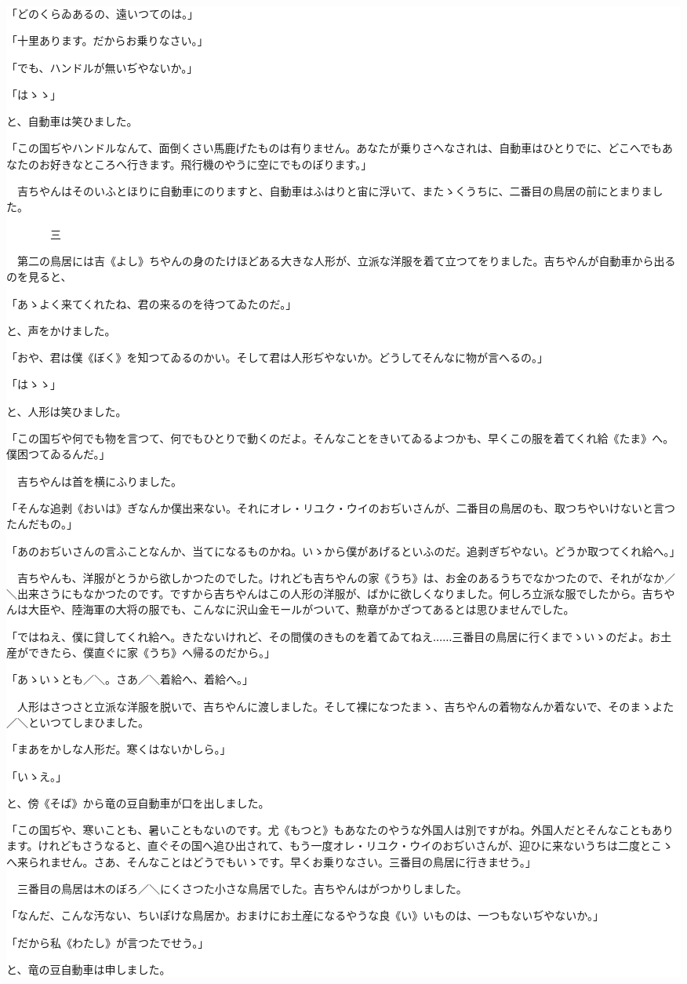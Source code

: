 「どのくらゐあるの、遠いつてのは。」

「十里あります。だからお乗りなさい。」

「でも、ハンドルが無いぢやないか。」

「はゝゝ」

と、自動車は笑ひました。

「この国ぢやハンドルなんて、面倒くさい馬鹿げたものは有りません。あなたが乗りさへなされは、自動車はひとりでに、どこへでもあなたのお好きなところへ行きます。飛行機のやうに空にでものぼります。」

　吉ちやんはそのいふとほりに自動車にのりますと、自動車はふはりと宙に浮いて、またゝくうちに、二番目の鳥居の前にとまりました。





　　　　三



　第二の鳥居には吉《よし》ちやんの身のたけほどある大きな人形が、立派な洋服を着て立つてをりました。吉ちやんが自動車から出るのを見ると、

「あゝよく来てくれたね、君の来るのを待つてゐたのだ。」

と、声をかけました。

「おや、君は僕《ぼく》を知つてゐるのかい。そして君は人形ぢやないか。どうしてそんなに物が言へるの。」

「はゝゝ」

と、人形は笑ひました。

「この国ぢや何でも物を言つて、何でもひとりで動くのだよ。そんなことをきいてゐるよつかも、早くこの服を着てくれ給《たま》へ。僕困つてゐるんだ。」

　吉ちやんは首を横にふりました。

「そんな追剥《おいは》ぎなんか僕出来ない。それにオレ・リユク・ウイのおぢいさんが、二番目の鳥居のも、取つちやいけないと言つたんだもの。」

「あのおぢいさんの言ふことなんか、当てになるものかね。いゝから僕があげるといふのだ。追剥ぎぢやない。どうか取つてくれ給へ。」

　吉ちやんも、洋服がとうから欲しかつたのでした。けれども吉ちやんの家《うち》は、お金のあるうちでなかつたので、それがなか／＼出来さうにもなかつたのです。ですから吉ちやんはこの人形の洋服が、ばかに欲しくなりました。何しろ立派な服でしたから。吉ちやんは大臣や、陸海軍の大将の服でも、こんなに沢山金モールがついて、勲章がかざつてあるとは思ひませんでした。

「ではねえ、僕に貸してくれ給へ。きたないけれど、その間僕のきものを着てゐてねえ……三番目の鳥居に行くまでゝいゝのだよ。お土産ができたら、僕直ぐに家《うち》へ帰るのだから。」

「あゝいゝとも／＼。さあ／＼着給へ、着給へ。」

　人形はさつさと立派な洋服を脱いで、吉ちやんに渡しました。そして裸になつたまゝ、吉ちやんの着物なんか着ないで、そのまゝよた／＼といつてしまひました。

「まあをかしな人形だ。寒くはないかしら。」

「いゝえ。」

と、傍《そば》から竜の豆自動車が口を出しました。

「この国ぢや、寒いことも、暑いこともないのです。尤《もつと》もあなたのやうな外国人は別ですがね。外国人だとそんなこともあります。けれどもさうなると、直ぐその国へ追ひ出されて、もう一度オレ・リユク・ウイのおぢいさんが、迎ひに来ないうちは二度とこゝへ来られません。さあ、そんなことはどうでもいゝです。早くお乗りなさい。三番目の鳥居に行きませう。」

　三番目の鳥居は木のぼろ／＼にくさつた小さな鳥居でした。吉ちやんはがつかりしました。

「なんだ、こんな汚ない、ちいぽけな鳥居か。おまけにお土産になるやうな良《い》いものは、一つもないぢやないか。」

「だから私《わたし》が言つたでせう。」

と、竜の豆自動車は申しました。
